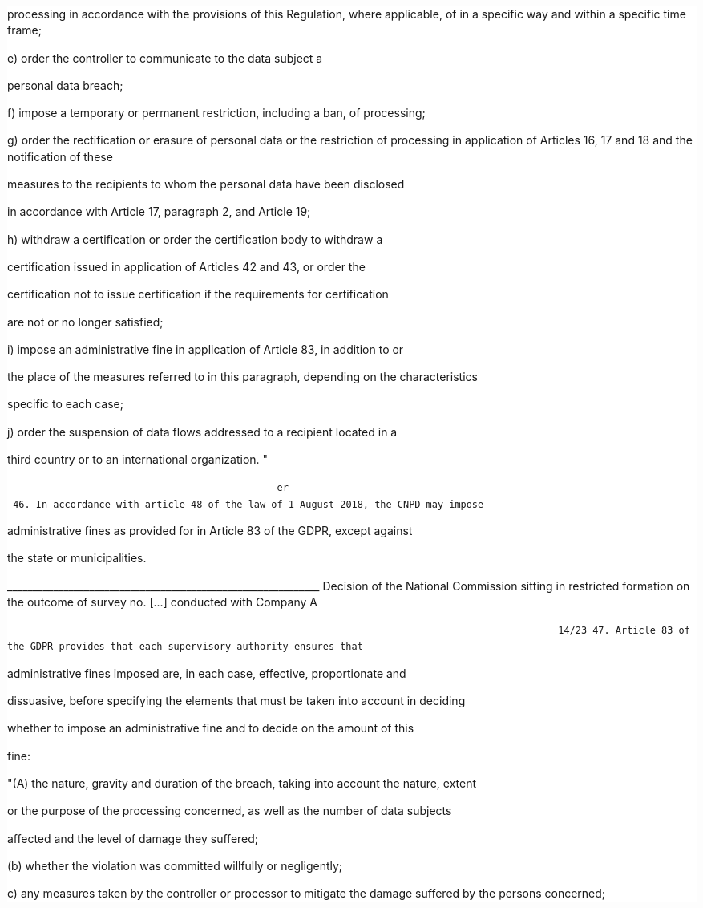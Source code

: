 processing in accordance with the provisions of this Regulation, where applicable, of
in a specific way and within a specific time frame;

e) order the controller to communicate to the data subject a

personal data breach;

f) impose a temporary or permanent restriction, including a ban, of processing;

g) order the rectification or erasure of personal data or the
restriction of processing in application of Articles 16, 17 and 18 and the notification of these

measures to the recipients to whom the personal data have been disclosed

in accordance with Article 17, paragraph 2, and Article 19;

h) withdraw a certification or order the certification body to withdraw a

certification issued in application of Articles 42 and 43, or order the

certification not to issue certification if the requirements for certification

are not or no longer satisfied;

i) impose an administrative fine in application of Article 83, in addition to or

the place of the measures referred to in this paragraph, depending on the characteristics

specific to each case;

j) order the suspension of data flows addressed to a recipient located in a

third country or to an international organization. "

                                                   er
     46. In accordance with article 48 of the law of 1 August 2018, the CNPD may impose
administrative fines as provided for in Article 83 of the GDPR, except against

the state or municipalities.

   \_\_\_\_\_\_\_\_\_\_\_\_\_\_\_\_\_\_\_\_\_\_\_\_\_\_\_\_\_\_\_\_\_\_\_\_\_\_\_\_\_\_\_\_\_\_\_\_\_\_\_\_\_\_\_\_\_\_\_\_\_
              Decision of the National Commission sitting in restricted formation on the outcome of
                               survey no. \[...\] conducted with Company A

                                                                                                    14/23 47. Article 83 of the GDPR provides that each supervisory authority ensures that
administrative fines imposed are, in each case, effective, proportionate and

dissuasive, before specifying the elements that must be taken into account in deciding

whether to impose an administrative fine and to decide on the amount of this

fine:

"(A) the nature, gravity and duration of the breach, taking into account the nature, extent

or the purpose of the processing concerned, as well as the number of data subjects

affected and the level of damage they suffered;

(b) whether the violation was committed willfully or negligently;

c) any measures taken by the controller or processor to mitigate the
damage suffered by the persons concerned;

